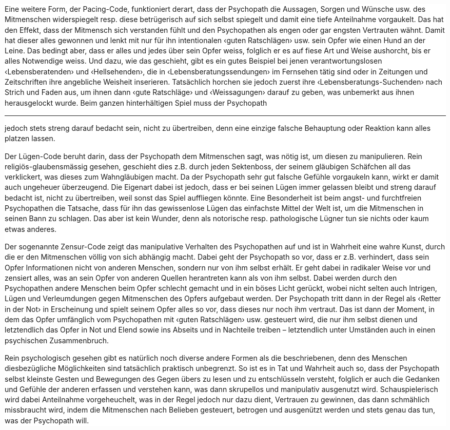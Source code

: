 Eine weitere Form, der Pacing-Code, funktioniert derart, dass der Psychopath die Aussagen, Sorgen
und Wünsche usw. des Mitmenschen widerspiegelt resp. diese betrügerisch auf sich selbst spiegelt
und damit eine tiefe Anteilnahme vorgaukelt. Das hat den Effekt, dass der Mitmensch sich verstanden
fühlt und den Psychopathen als engen oder gar engsten Vertrauten wähnt. Damit hat dieser alles gewonnen und lenkt mit nur für ihn intentionalen ‹guten Ratschlägen› usw. sein Opfer wie einen Hund
an der Leine. Das bedingt aber, dass er alles und jedes über sein Opfer weiss, folglich er es auf fiese
Art und Weise aushorcht, bis er alles Notwendige weiss. Und dazu, wie das geschieht, gibt es ein
gutes Beispiel bei jenen verantwortungslosen ‹Lebensberatenden› und ‹Hellsehenden›, die in ‹Lebensberatungssendungen› im Fernsehen tätig sind oder in Zeitungen und Zeitschriften ihre angebliche
Weisheit inserieren. Tatsächlich horchen sie jedoch zuerst ihre ‹Lebensberatungs-Suchenden› nach
Strich und Faden aus, um ihnen dann ‹gute Ratschläge› und ‹Weissagungen› darauf zu geben, was
unbemerkt aus ihnen herausgelockt wurde. Beim ganzen hinterhältigen Spiel muss der Psychopath


-----

jedoch stets streng darauf bedacht sein, nicht zu übertreiben, denn eine einzige falsche Behauptung
oder Reaktion kann alles platzen lassen.

Der Lügen-Code beruht darin, dass der Psychopath dem Mitmenschen sagt, was nötig ist, um diesen
zu manipulieren. Rein religiös-glaubensmässig gesehen, geschieht dies z.B. durch jeden Sektenboss,
der seinem gläubigen Schäfchen all das verklickert, was dieses zum Wahngläubigen macht. Da der
Psychopath sehr gut falsche Gefühle vorgaukeln kann, wirkt er damit auch ungeheuer überzeugend.
Die Eigenart dabei ist jedoch, dass er bei seinen Lügen immer gelassen bleibt und streng darauf
bedacht ist, nicht zu übertreiben, weil sonst das Spiel auffliegen könnte. Eine Besonderheit ist beim
angst- und furchtfreien Psychopathen die Tatsache, dass für ihn das gewissenlose Lügen das einfachste Mittel der Welt ist, um die Mitmenschen in seinen Bann zu schlagen. Das aber ist kein Wunder,
denn als notorische resp. pathologische Lügner tun sie nichts oder kaum etwas anderes.

Der sogenannte Zensur-Code zeigt das manipulative Verhalten des Psychopathen auf und ist in Wahrheit eine wahre Kunst, durch die er den Mitmenschen völlig von sich abhängig macht. Dabei geht
der Psychopath so vor, dass er z.B. verhindert, dass sein Opfer Informationen nicht von anderen
Menschen, sondern nur von ihm selbst erhält. Er geht dabei in radikaler Weise vor und zensiert alles,
was an sein Opfer von anderen Quellen herantreten kann als von ihm selbst. Dabei werden durch
den Psychopathen andere Menschen beim Opfer schlecht gemacht und in ein böses Licht gerückt, wobei nicht selten auch Intrigen, Lügen und Verleumdungen gegen Mitmenschen des Opfers aufgebaut
werden. Der Psychopath tritt dann in der Regel als ‹Retter in der Not› in Erscheinung und spielt seinem
Opfer alles so vor, dass dieses nur noch ihm vertraut. Das ist dann der Moment, in dem das Opfer
umfänglich vom Psychopathen mit ‹guten Ratschlägen› usw. gesteuert wird, die nur ihm selbst dienen
und letztendlich das Opfer in Not und Elend sowie ins Abseits und in Nachteile treiben – letztendlich
unter Umständen auch in einen psychischen Zusammenbruch.

Rein psychologisch gesehen gibt es natürlich noch diverse andere Formen als die beschriebenen,
denn des Menschen diesbezügliche Möglichkeiten sind tatsächlich praktisch unbegrenzt. So ist es in
Tat und Wahrheit auch so, dass der Psychopath selbst kleinste Gesten und Bewegungen des Gegen übers zu lesen und zu entschlüsseln versteht, folglich er auch die Gedanken und Gefühle der anderen
erfassen und verstehen kann, was dann skrupellos und manipulativ ausgenutzt wird. Schauspielerisch
wird dabei Anteilnahme vorgeheuchelt, was in der Regel jedoch nur dazu dient, Vertrauen zu
gewinnen, das dann schmählich missbraucht wird, indem die Mitmenschen nach Belieben gesteuert,
betrogen und ausgenützt werden und stets genau das tun, was der Psychopath will.
